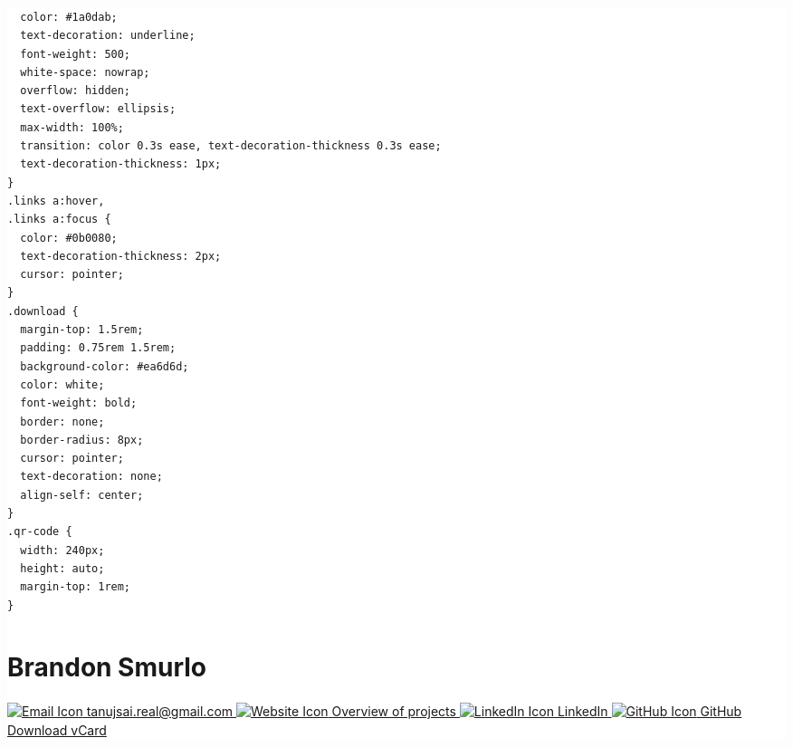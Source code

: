       color: #1a0dab;
      text-decoration: underline;
      font-weight: 500;
      white-space: nowrap;
      overflow: hidden;
      text-overflow: ellipsis;
      max-width: 100%;
      transition: color 0.3s ease, text-decoration-thickness 0.3s ease;
      text-decoration-thickness: 1px;
    }
    .links a:hover,
    .links a:focus {
      color: #0b0080;
      text-decoration-thickness: 2px;
      cursor: pointer;
    }
    .download {
      margin-top: 1.5rem;
      padding: 0.75rem 1.5rem;
      background-color: #ea6d6d;
      color: white;
      font-weight: bold;
      border: none;
      border-radius: 8px;
      cursor: pointer;
      text-decoration: none;
      align-self: center;
    }
    .qr-code {
      width: 240px;
      height: auto;
      margin-top: 1rem;
    }
  </style>
</head>
<body>
  <div class="container">
    <!-- Left Card -->
    <div class="card left-card">
      <h1>Brandon Smurlo</h1>
      <div class="links">
        <a href="mailto:tanujsai.real@gmail.com" target="_blank" rel="noopener noreferrer">
          <img src="https://upload.wikimedia.org/wikipedia/commons/4/4e/Gmail_Icon.png" width="20" alt="Email Icon" />
          tanujsai.real@gmail.com
        </a>
        <a href="https://github.com/Tanuj253/tanujsai-2025/issues/10" target="_blank" rel="noopener noreferrer">
          <img src="https://cdn-icons-png.flaticon.com/512/54/54481.png" width="20" alt="Website Icon" />
          Overview of projects
        </a>
        <a href="https://www.linkedin.com/in/tanujsai-nimmagadda-2a18b3302/" target="_blank" rel="noopener noreferrer">
          <img src="https://cdn-icons-png.flaticon.com/512/174/174857.png" width="20" alt="LinkedIn Icon" />
          LinkedIn
        </a>
        <a href="https://github.com/Tanuj253/tanujsai-2025" target="_blank" rel="noopener noreferrer">
          <img src="https://cdn-icons-png.flaticon.com/512/25/25231.png" width="20" alt="GitHub Icon" />
          GitHub
        </a>
      </div>
      <a class="download" href="ocs.vcf" download>Download vCard</a>
